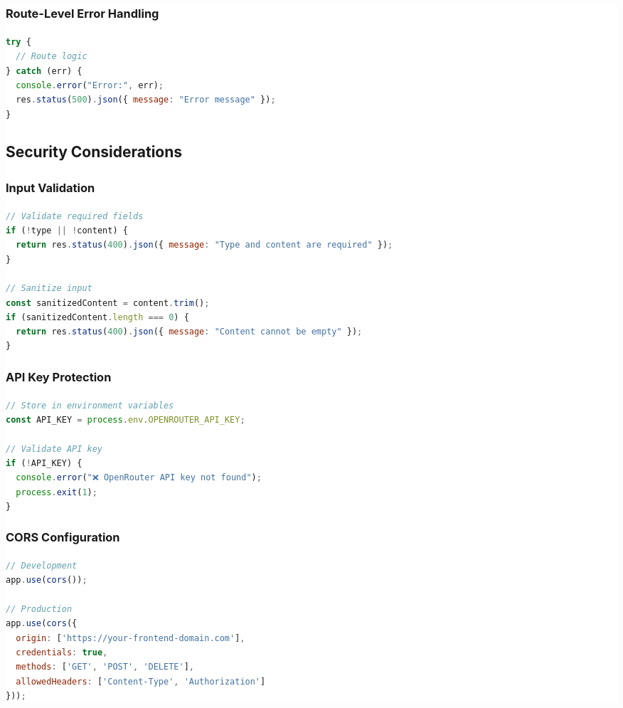 ### Route-Level Error Handling

```javascript
try {
  // Route logic
} catch (err) {
  console.error("Error:", err);
  res.status(500).json({ message: "Error message" });
}
```

## Security Considerations

### Input Validation

```javascript
// Validate required fields
if (!type || !content) {
  return res.status(400).json({ message: "Type and content are required" });
}

// Sanitize input
const sanitizedContent = content.trim();
if (sanitizedContent.length === 0) {
  return res.status(400).json({ message: "Content cannot be empty" });
}
```

### API Key Protection

```javascript
// Store in environment variables
const API_KEY = process.env.OPENROUTER_API_KEY;

// Validate API key
if (!API_KEY) {
  console.error("❌ OpenRouter API key not found");
  process.exit(1);
}
```

### CORS Configuration

```javascript
// Development
app.use(cors());

// Production
app.use(cors({
  origin: ['https://your-frontend-domain.com'],
  credentials: true,
  methods: ['GET', 'POST', 'DELETE'],
  allowedHeaders: ['Content-Type', 'Authorization']
}));
```
